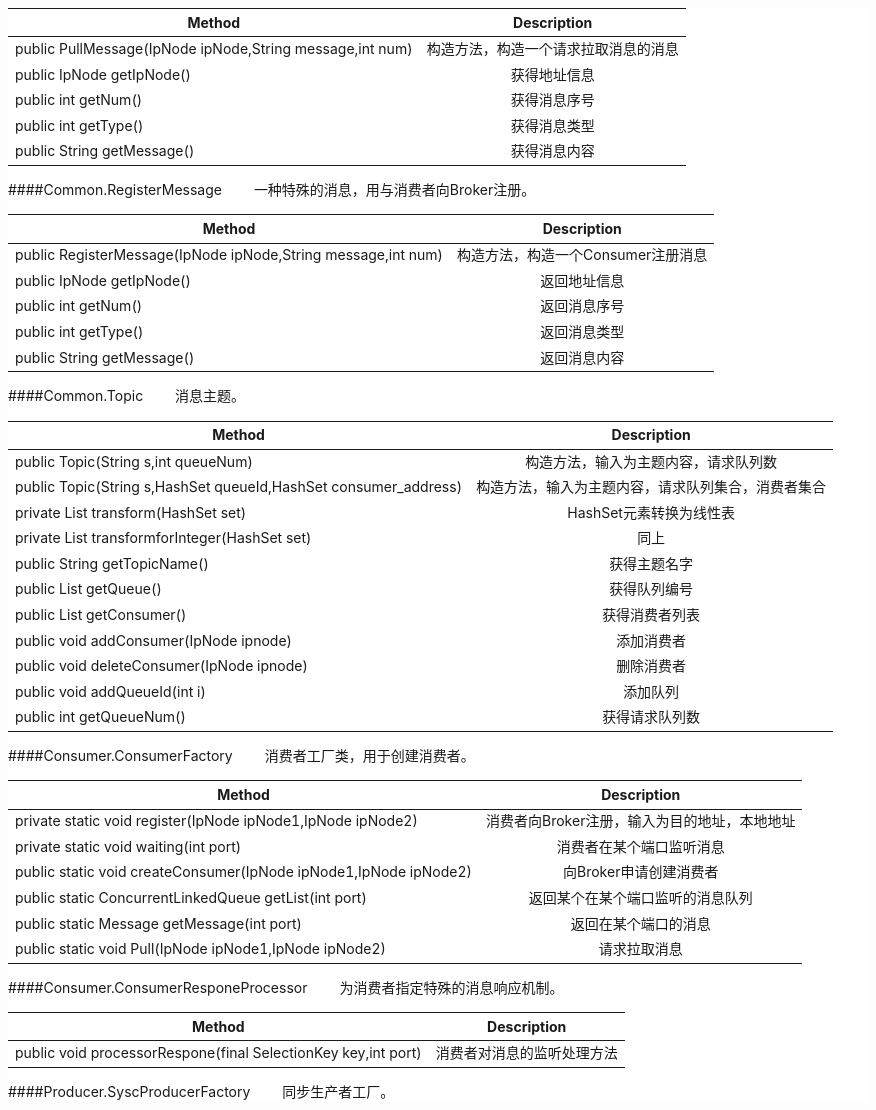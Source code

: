 Method|Description
---|:--:
public PullMessage(IpNode ipNode,String message,int num)|构造方法，构造一个请求拉取消息的消息
public IpNode getIpNode()|获得地址信息
public int getNum()|获得消息序号
public int getType()|获得消息类型
public String getMessage()|获得消息内容
####Common.RegisterMessage
&emsp;&emsp;一种特殊的消息，用与消费者向Broker注册。

Method|Description
---|:--:
public RegisterMessage(IpNode ipNode,String message,int num)|构造方法，构造一个Consumer注册消息
public IpNode getIpNode()|返回地址信息
public int getNum()|返回消息序号
public int getType()|返回消息类型
public String getMessage()|返回消息内容
####Common.Topic
&emsp;&emsp;消息主题。

Method|Description
---|:--:
public Topic(String s,int queueNum)|构造方法，输入为主题内容，请求队列数
public Topic(String s,HashSet<Integer> queueId,HashSet<IpNode> consumer_address)|构造方法，输入为主题内容，请求队列集合，消费者集合
private List<IpNode> transform(HashSet<IpNode> set)|HashSet元素转换为线性表
private List<Integer> transformforInteger(HashSet<Integer> set)|同上
public String getTopicName()|获得主题名字
public List<Integer> getQueue()|获得队列编号
public List<IpNode> getConsumer()|获得消费者列表
public void addConsumer(IpNode ipnode)|添加消费者
public void deleteConsumer(IpNode ipnode)|删除消费者
public void addQueueId(int i)|添加队列
public int getQueueNum()|获得请求队列数
####Consumer.ConsumerFactory
&emsp;&emsp;消费者工厂类，用于创建消费者。

Method|Description
---|:--:
private static void register(IpNode ipNode1,IpNode ipNode2)|消费者向Broker注册，输入为目的地址，本地地址
private static void waiting(int port)|消费者在某个端口监听消息
public static void createConsumer(IpNode ipNode1,IpNode ipNode2)|向Broker申请创建消费者
public static ConcurrentLinkedQueue<Message> getList(int port)|返回某个在某个端口监听的消息队列
public static Message getMessage(int port)|返回在某个端口的消息
public static void Pull(IpNode ipNode1,IpNode ipNode2)|请求拉取消息
####Consumer.ConsumerResponeProcessor
&emsp;&emsp;为消费者指定特殊的消息响应机制。

Method|Description
---|:--:
public void processorRespone(final SelectionKey key,int port)|消费者对消息的监听处理方法
####Producer.SyscProducerFactory
&emsp;&emsp;同步生产者工厂。
